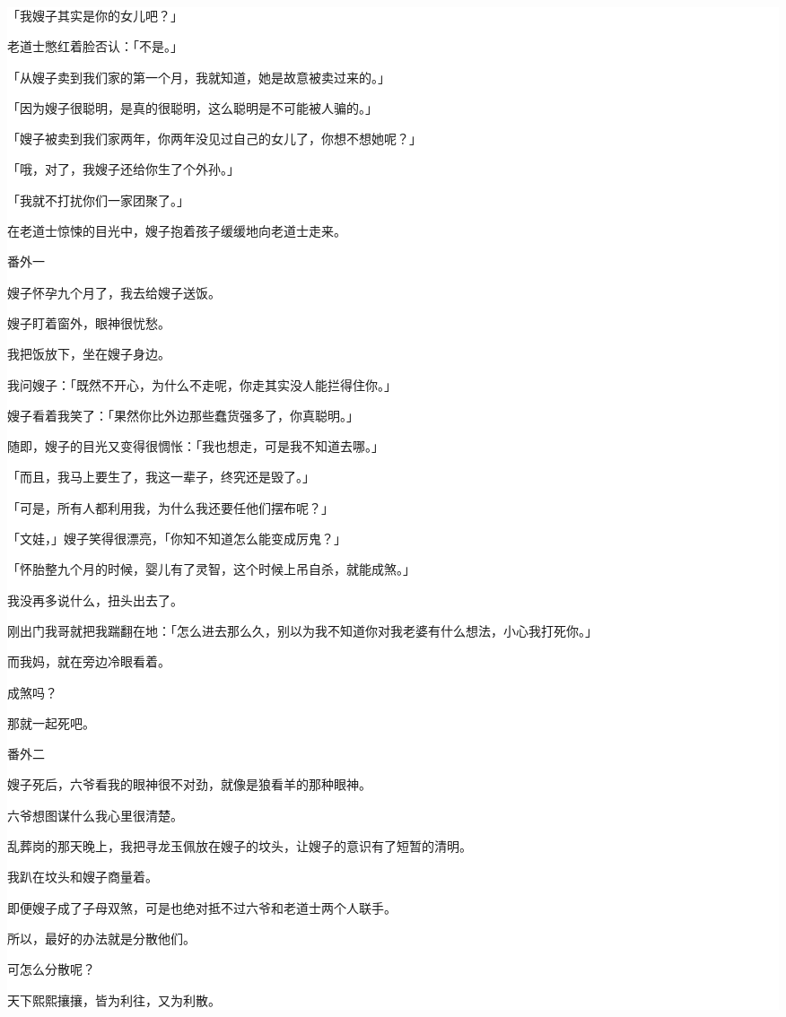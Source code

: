 「我嫂子其实是你的女儿吧？」

老道士憋红着脸否认：「不是。」

「从嫂子卖到我们家的第一个月，我就知道，她是故意被卖过来的。」

「因为嫂子很聪明，是真的很聪明，这么聪明是不可能被人骗的。」

「嫂子被卖到我们家两年，你两年没见过自己的女儿了，你想不想她呢？」

「哦，对了，我嫂子还给你生了个外孙。」

「我就不打扰你们一家团聚了。」

在老道士惊悚的目光中，嫂子抱着孩子缓缓地向老道士走来。

番外一

嫂子怀孕九个月了，我去给嫂子送饭。

嫂子盯着窗外，眼神很忧愁。

我把饭放下，坐在嫂子身边。

我问嫂子：「既然不开心，为什么不走呢，你走其实没人能拦得住你。」

嫂子看着我笑了：「果然你比外边那些蠢货强多了，你真聪明。」

随即，嫂子的目光又变得很惆怅：「我也想走，可是我不知道去哪。」

「而且，我马上要生了，我这一辈子，终究还是毁了。」

「可是，所有人都利用我，为什么我还要任他们摆布呢？」

「文娃，」嫂子笑得很漂亮，「你知不知道怎么能变成厉鬼？」

「怀胎整九个月的时候，婴儿有了灵智，这个时候上吊自杀，就能成煞。」

我没再多说什么，扭头出去了。

刚出门我哥就把我踹翻在地：「怎么进去那么久，别以为我不知道你对我老婆有什么想法，小心我打死你。」

而我妈，就在旁边冷眼看着。

成煞吗？

那就一起死吧。

番外二

嫂子死后，六爷看我的眼神很不对劲，就像是狼看羊的那种眼神。

六爷想图谋什么我心里很清楚。

乱葬岗的那天晚上，我把寻龙玉佩放在嫂子的坟头，让嫂子的意识有了短暂的清明。

我趴在坟头和嫂子商量着。

即便嫂子成了子母双煞，可是也绝对抵不过六爷和老道士两个人联手。

所以，最好的办法就是分散他们。

可怎么分散呢？

天下熙熙攘攘，皆为利往，又为利散。
